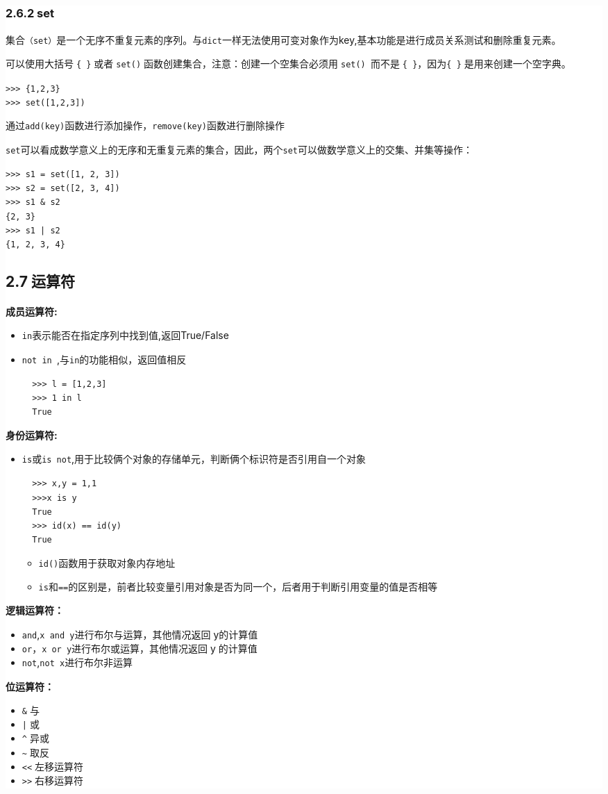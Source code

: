 ### 2.6.2 set

集合`（set）`是一个无序不重复元素的序列。与`dict`一样无法使用可变对象作为key,基本功能是进行成员关系测试和删除重复元素。

可以使用大括号 `{ }` 或者 `set()` 函数创建集合，注意：创建一个空集合必须用 `set() `而不是 `{ }`，因为`{ }` 是用来创建一个空字典。

	>>> {1,2,3}
	>>> set([1,2,3])

通过`add(key)`函数进行添加操作，`remove(key)`函数进行删除操作

`set`可以看成数学意义上的无序和无重复元素的集合，因此，两个`set`可以做数学意义上的交集、并集等操作：

	>>> s1 = set([1, 2, 3])
	>>> s2 = set([2, 3, 4])
	>>> s1 & s2
	{2, 3}
	>>> s1 | s2
	{1, 2, 3, 4}

## 2.7 运算符

**成员运算符:**

- `in`表示能否在指定序列中找到值,返回True/False
- `not in `,与`in`的功能相似，返回值相反

		>>> l = [1,2,3]
		>>> 1 in l
		True


**身份运算符:**

- `is`或`is not`,用于比较俩个对象的存储单元，判断俩个标识符是否引用自一个对象
	
		>>> x,y = 1,1
		>>>x is y
		True
		>>> id(x) == id(y)
		True

	- `id()`函数用于获取对象内存地址

	- `is`和`==`的区别是，前者比较变量引用对象是否为同一个，后者用于判断引用变量的值是否相等

**逻辑运算符：**

- `and`,`x and y`进行布尔与运算，其他情况返回 y的计算值
- `or`，`x or y`进行布尔或运算，其他情况返回 y 的计算值
- `not`,`not x`进行布尔非运算

**位运算符：**

- `&` 与
- `|` 或
- `^` 异或
- `~` 取反
- `<<` 左移运算符
- `>>` 右移运算符
